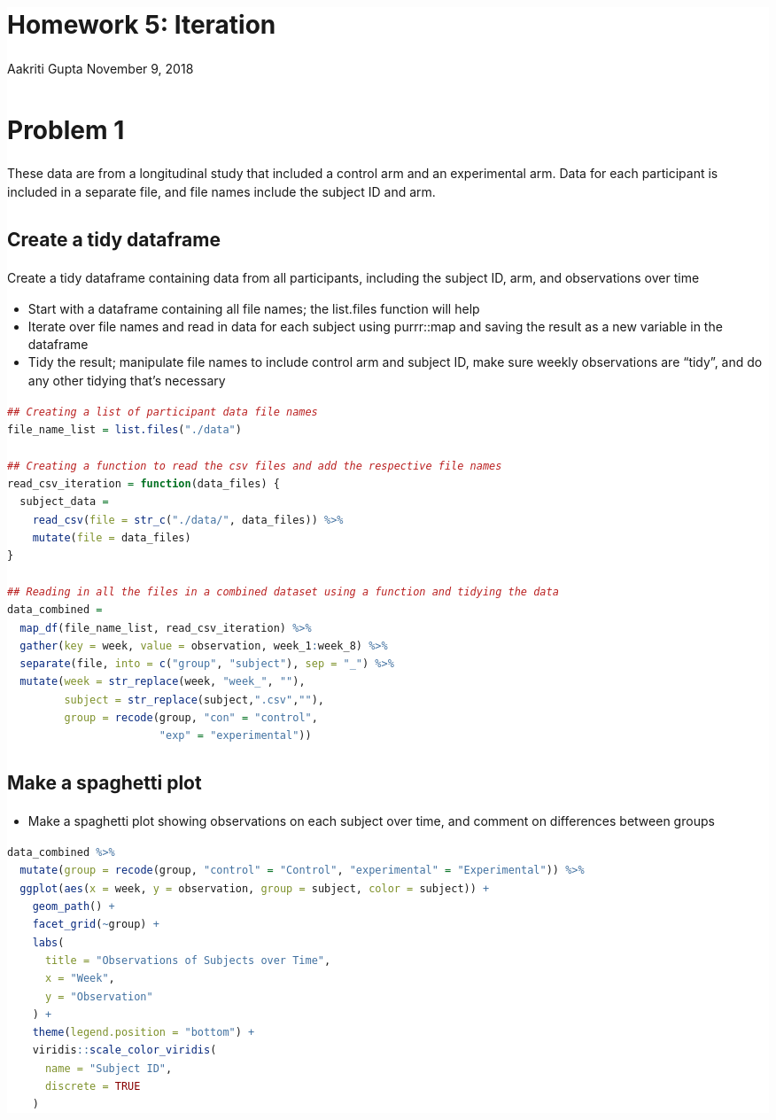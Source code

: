 Homework 5: Iteration
================
Aakriti Gupta
November 9, 2018

Problem 1
=========

These data are from a longitudinal study that included a control arm and an experimental arm. Data for each participant is included in a separate file, and file names include the subject ID and arm.

Create a tidy dataframe
-----------------------

Create a tidy dataframe containing data from all participants, including the subject ID, arm, and observations over time

-   Start with a dataframe containing all file names; the list.files function will help
-   Iterate over file names and read in data for each subject using purrr::map and saving the result as a new variable in the dataframe
-   Tidy the result; manipulate file names to include control arm and subject ID, make sure weekly observations are “tidy”, and do any other tidying that’s necessary

``` r
## Creating a list of participant data file names
file_name_list = list.files("./data")

## Creating a function to read the csv files and add the respective file names
read_csv_iteration = function(data_files) {
  subject_data = 
    read_csv(file = str_c("./data/", data_files)) %>% 
    mutate(file = data_files)
}

## Reading in all the files in a combined dataset using a function and tidying the data
data_combined = 
  map_df(file_name_list, read_csv_iteration) %>% 
  gather(key = week, value = observation, week_1:week_8) %>% 
  separate(file, into = c("group", "subject"), sep = "_") %>% 
  mutate(week = str_replace(week, "week_", ""),
         subject = str_replace(subject,".csv",""),
         group = recode(group, "con" = "control", 
                        "exp" = "experimental"))
```

Make a spaghetti plot
---------------------

-   Make a spaghetti plot showing observations on each subject over time, and comment on differences between groups

``` r
data_combined %>% 
  mutate(group = recode(group, "control" = "Control", "experimental" = "Experimental")) %>% 
  ggplot(aes(x = week, y = observation, group = subject, color = subject)) + 
    geom_path() + 
    facet_grid(~group) + 
    labs(
      title = "Observations of Subjects over Time",
      x = "Week",
      y = "Observation"
    ) + 
    theme(legend.position = "bottom") +
    viridis::scale_color_viridis(
      name = "Subject ID", 
      discrete = TRUE
    )
```